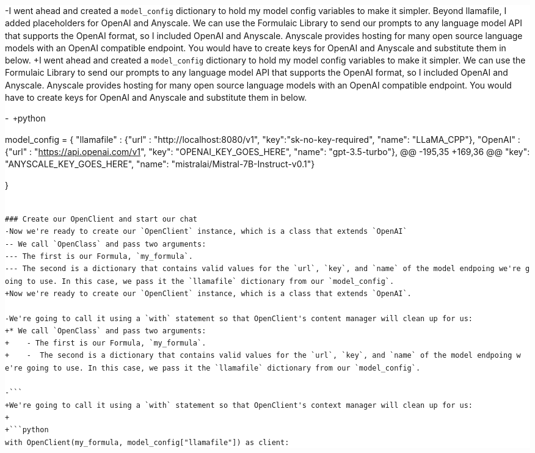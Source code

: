  
-I went ahead and created a `model_config` dictionary to hold my model config variables to make it simpler. Beyond llamafile, I added placeholders for OpenAI and Anyscale. We can use the Formulaic Library to send our prompts to any language model API that supports the OpenAI format, so I included OpenAI and Anyscale. Anyscale provides hosting for many open source language models with an OpenAI compatible endpoint. You would have to create keys for OpenAI and Anyscale and substitute them in below. 
+I went ahead and created a `model_config` dictionary to hold my model config variables to make it simpler. We can use the Formulaic Library to send our prompts to any language model API that supports the OpenAI format, so I included OpenAI and Anyscale. Anyscale provides hosting for many open source language models with an OpenAI compatible endpoint. You would have to create keys for OpenAI and Anyscale and substitute them in below. 
 
-```
+```python
 
 model_config = { "llamafile" :  {"url" : "http://localhost:8080/v1",
                                  "key":"sk-no-key-required", 
                                  "name": "LLaMA_CPP"}, 
                   "OpenAI" :    {"url" :  "https://api.openai.com/v1",
                                  "key": "OPENAI_KEY_GOES_HERE", 
                                  "name": "gpt-3.5-turbo"},
@@ -195,35 +169,36 @@
                                  "key": "ANYSCALE_KEY_GOES_HERE", 
                                  "name": "mistralai/Mistral-7B-Instruct-v0.1"}  
                    
 }
 ```
 
 ### Create our OpenClient and start our chat
-Now we're ready to create our `OpenClient` instance, which is a class that extends `OpenAI`
-- We call `OpenClass` and pass two arguments:
--- The first is our Formula, `my_formula`.
--- The second is a dictionary that contains valid values for the `url`, `key`, and `name` of the model endpoing we're going to use. In this case, we pass it the `llamafile` dictionary from our `model_config`.
+Now we're ready to create our `OpenClient` instance, which is a class that extends `OpenAI`. 
 
-We're going to call it using a `with` statement so that OpenClient's content manager will clean up for us:
+* We call `OpenClass` and pass two arguments:
+    - The first is our Formula, `my_formula`.
+    -  The second is a dictionary that contains valid values for the `url`, `key`, and `name` of the model endpoing we're going to use. In this case, we pass it the `llamafile` dictionary from our `model_config`.
 
-```
+We're going to call it using a `with` statement so that OpenClient's context manager will clean up for us:
+
+```python
 with OpenClient(my_formula, model_config["llamafile"]) as client:
 
 ```
 